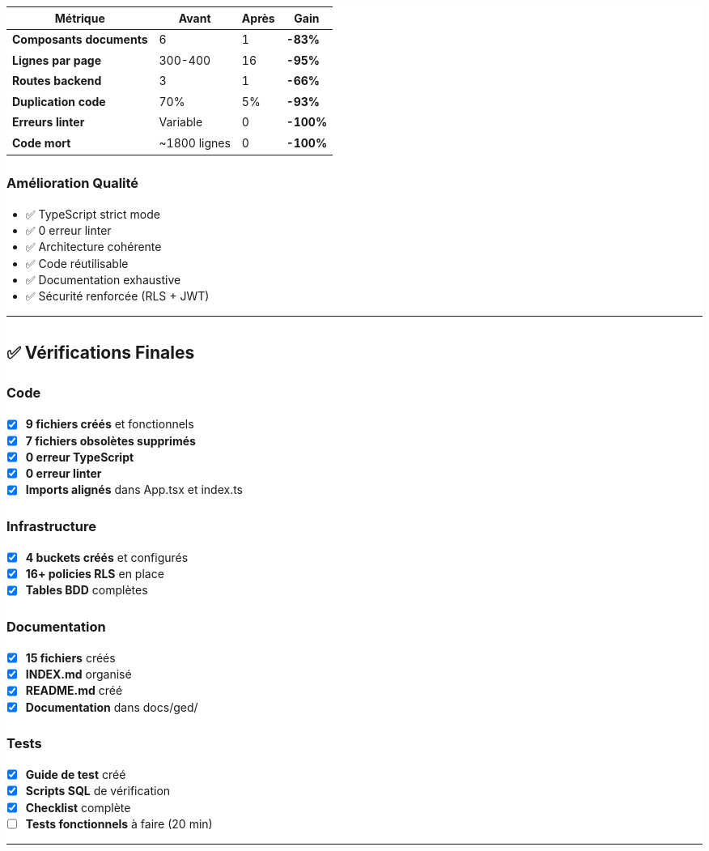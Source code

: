 | Métrique | Avant | Après | Gain |
|----------|-------|-------|------|
| **Composants documents** | 6 | 1 | **-83%** |
| **Lignes par page** | 300-400 | 16 | **-95%** |
| **Routes backend** | 3 | 1 | **-66%** |
| **Duplication code** | 70% | 5% | **-93%** |
| **Erreurs linter** | Variable | 0 | **-100%** |
| **Code mort** | ~1800 lignes | 0 | **-100%** |

### Amélioration Qualité

- ✅ TypeScript strict mode
- ✅ 0 erreur linter
- ✅ Architecture cohérente
- ✅ Code réutilisable
- ✅ Documentation exhaustive
- ✅ Sécurité renforcée (RLS + JWT)

---

## ✅ Vérifications Finales

### Code
- [x] **9 fichiers créés** et fonctionnels
- [x] **7 fichiers obsolètes supprimés**
- [x] **0 erreur TypeScript**
- [x] **0 erreur linter**
- [x] **Imports alignés** dans App.tsx et index.ts

### Infrastructure
- [x] **4 buckets créés** et configurés
- [x] **16+ policies RLS** en place
- [x] **Tables BDD** complètes

### Documentation
- [x] **15 fichiers** créés
- [x] **INDEX.md** organisé
- [x] **README.md** créé
- [x] **Documentation** dans docs/ged/

### Tests
- [x] **Guide de test** créé
- [x] **Scripts SQL** de vérification
- [x] **Checklist** complète
- [ ] **Tests fonctionnels** à faire (20 min)

---
